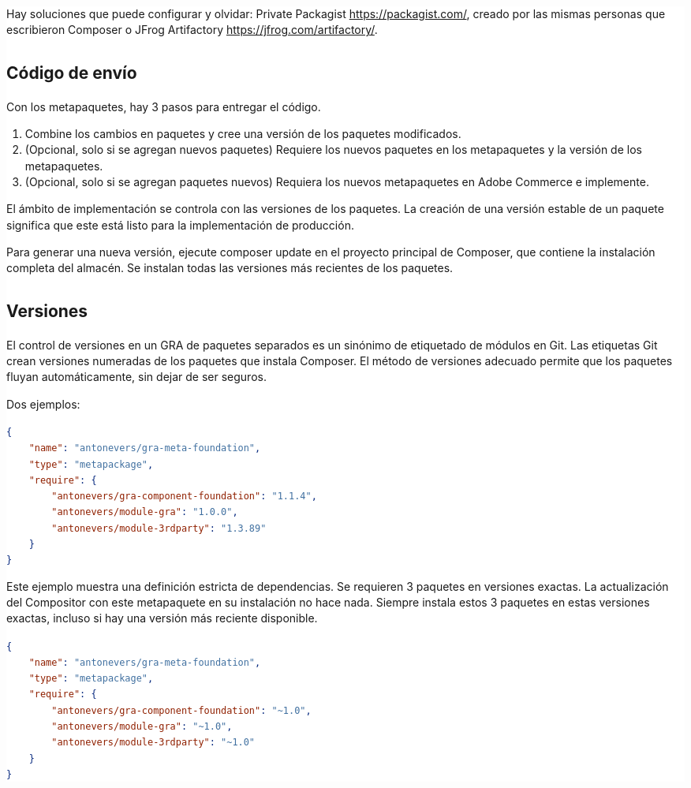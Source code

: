 Hay soluciones que puede configurar y olvidar: Private Packagist <https://packagist.com/>, creado por las mismas personas que escribieron Composer o JFrog Artifactory <https://jfrog.com/artifactory/>.

## Código de envío

Con los metapaquetes, hay 3 pasos para entregar el código.

1. Combine los cambios en paquetes y cree una versión de los paquetes modificados.
2. (Opcional, solo si se agregan nuevos paquetes) Requiere los nuevos paquetes en los metapaquetes y la versión de los metapaquetes.
3. (Opcional, solo si se agregan paquetes nuevos) Requiera los nuevos metapaquetes en Adobe Commerce e implemente.

El ámbito de implementación se controla con las versiones de los paquetes. La creación de una versión estable de un paquete significa que este está listo para la implementación de producción.

Para generar una nueva versión, ejecute composer update en el proyecto principal de Composer, que contiene la instalación completa del almacén. Se instalan todas las versiones más recientes de los paquetes.

## Versiones

El control de versiones en un GRA de paquetes separados es un sinónimo de etiquetado de módulos en Git. Las etiquetas Git crean versiones numeradas de los paquetes que instala Composer.
El método de versiones adecuado permite que los paquetes fluyan automáticamente, sin dejar de ser seguros.

Dos ejemplos:

```json
{
    "name": "antonevers/gra-meta-foundation",
    "type": "metapackage",
    "require": {
        "antonevers/gra-component-foundation": "1.1.4",
        "antonevers/module-gra": "1.0.0",
        "antonevers/module-3rdparty": "1.3.89"
    }
}
```

Este ejemplo muestra una definición estricta de dependencias. Se requieren 3 paquetes en versiones exactas. La actualización del Compositor con este metapaquete en su instalación no hace nada. Siempre instala estos 3 paquetes en estas versiones exactas, incluso si hay una versión más reciente disponible.

```json
{
    "name": "antonevers/gra-meta-foundation",
    "type": "metapackage",
    "require": {
        "antonevers/gra-component-foundation": "~1.0",
        "antonevers/module-gra": "~1.0",
        "antonevers/module-3rdparty": "~1.0"
    }
}
```
